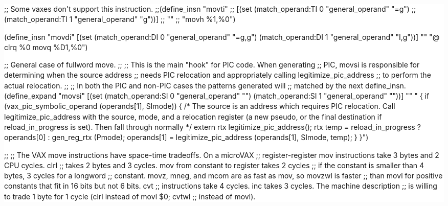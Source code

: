 ;; Some vaxes don't support this instruction.
;;(define_insn "movti"
;;  [(set (match_operand:TI 0 "general_operand" "=g")
;;	(match_operand:TI 1 "general_operand" "g"))]
;;  ""
;;  "movh %1,%0")

(define_insn "movdi"
  [(set (match_operand:DI 0 "general_operand" "=g,g")
	(match_operand:DI 1 "general_operand" "I,g"))]
  ""
  "@
   clrq %0
   movq %D1,%0")

;; General case of fullword move.
;;
;; This is the main "hook" for PIC code.  When generating
;; PIC, movsi is responsible for determining when the source address
;; needs PIC relocation and appropriately calling legitimize_pic_address
;; to perform the actual relocation.
;;
;; In both the PIC and non-PIC cases the patterns generated will
;; matched by the next define_insn.
(define_expand "movsi"
  [(set (match_operand:SI 0 "general_operand" "")
	(match_operand:SI 1 "general_operand" ""))]
  ""
  "
{
  if (vax_pic_symbolic_operand (operands[1], SImode))
    {
      /* The source is an address which requires PIC relocation.
         Call legitimize_pic_address with the source, mode, and a relocation
         register (a new pseudo, or the final destination if reload_in_progress
         is set).   Then fall through normally */
      extern rtx legitimize_pic_address();
      rtx temp = reload_in_progress ? operands[0] : gen_reg_rtx (Pmode);
      operands[1] = legitimize_pic_address (operands[1], SImode, temp);
    }
}")

;;
;; The VAX move instructions have space-time tradeoffs.  On a microVAX
;; register-register mov instructions take 3 bytes and 2 CPU cycles.  clrl
;; takes 2 bytes and 3 cycles.  mov from constant to register takes 2 cycles
;; if the constant is smaller than 4 bytes, 3 cycles for a longword
;; constant.  movz, mneg, and mcom are as fast as mov, so movzwl is faster
;; than movl for positive constants that fit in 16 bits but not 6 bits.  cvt
;; instructions take 4 cycles.  inc takes 3 cycles.  The machine description
;; is willing to trade 1 byte for 1 cycle (clrl instead of movl $0; cvtwl
;; instead of movl).
